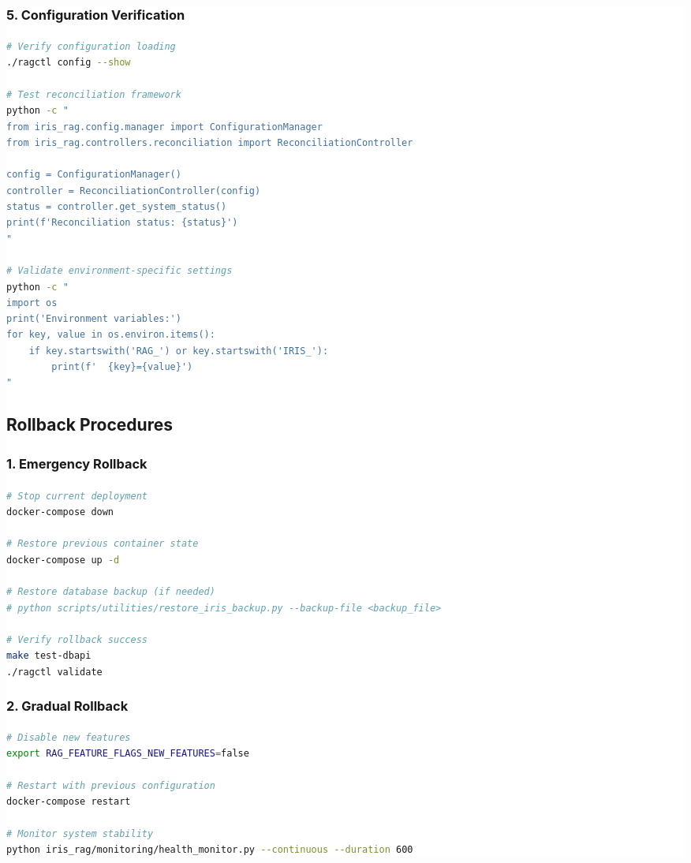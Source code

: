 ### 5. Configuration Verification
```bash
# Verify configuration loading
./ragctl config --show

# Test reconciliation framework
python -c "
from iris_rag.config.manager import ConfigurationManager
from iris_rag.controllers.reconciliation import ReconciliationController

config = ConfigurationManager()
controller = ReconciliationController(config)
status = controller.get_system_status()
print(f'Reconciliation status: {status}')
"

# Validate environment-specific settings
python -c "
import os
print('Environment variables:')
for key, value in os.environ.items():
    if key.startswith('RAG_') or key.startswith('IRIS_'):
        print(f'  {key}={value}')
"
```

## Rollback Procedures

### 1. Emergency Rollback
```bash
# Stop current deployment
docker-compose down

# Restore previous container state
docker-compose up -d

# Restore database backup (if needed)
# python scripts/utilities/restore_iris_backup.py --backup-file <backup_file>

# Verify rollback success
make test-dbapi
./ragctl validate
```

### 2. Gradual Rollback
```bash
# Disable new features
export RAG_FEATURE_FLAGS_NEW_FEATURES=false

# Restart with previous configuration
docker-compose restart

# Monitor system stability
python iris_rag/monitoring/health_monitor.py --continuous --duration 600
```
